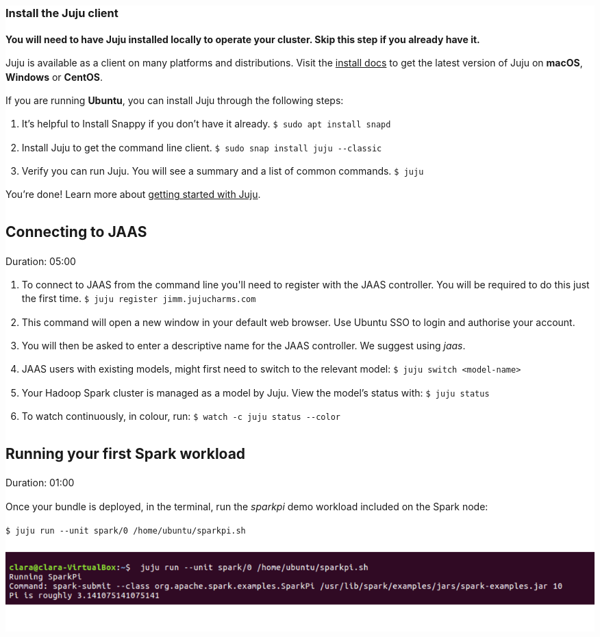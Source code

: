 ### Install the Juju client

**You will need to have Juju installed locally to operate your cluster. Skip this step if you already have it.**

Juju is available as a client on many platforms and distributions. Visit the [install docs](https://jujucharms.com/docs/stable/reference-install#getting-the-latest-juju) to get the latest version of Juju on **macOS**, **Windows** or **CentOS**.

If you are running **Ubuntu**, you can install Juju through the following steps:

1. It’s helpful to Install Snappy if you don’t have it already.
`$ sudo apt install snapd`

2. Install Juju to get the command line client.
`$ sudo snap install juju --classic`

3. Verify you can run Juju. You will see a summary and a list of common commands.
`$ juju`

You’re done! Learn more about [getting started with Juju](https://jujucharms.com/docs/stable/getting-started).




## Connecting to JAAS
Duration: 05:00

1. To connect to JAAS from the command line you'll need to register with the JAAS controller. You will be required to do this just the first time.
`$ juju register jimm.jujucharms.com`

2. This command will open a new window in your default web browser. Use Ubuntu SSO to login and authorise your account.

3. You will then be asked to enter a descriptive name for the JAAS controller.  We suggest using *jaas*.

4. JAAS users with existing models, might first need to switch to the relevant model:
`$ juju switch <model-name>`

5. Your Hadoop Spark cluster is managed as a model by Juju. View the model’s status with:
`$ juju status`

6. To watch continuously, in colour, run:
`$ watch -c juju status --color`




## Running your first Spark workload
Duration: 01:00

 Once your bundle is deployed, in the terminal, run the *sparkpi* demo workload included on the Spark node:

`$ juju run --unit spark/0 /home/ubuntu/sparkpi.sh`
![Sparkpi demo](./images/sparkpi-demo.png)
